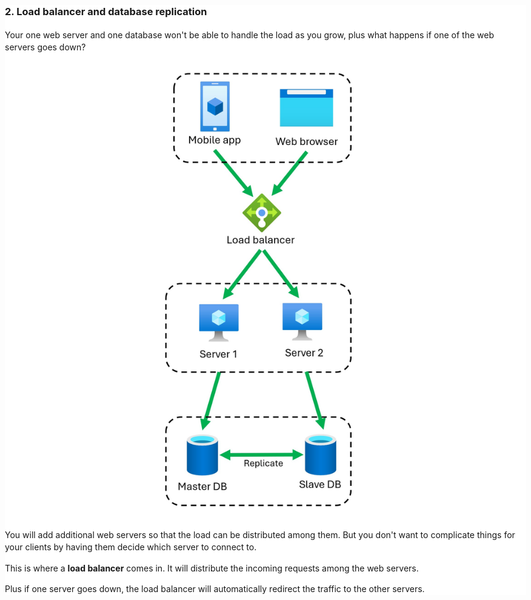 ### **2. Load balancer and database replication**
Your one web server and one database won't be able to handle the load as you grow, plus what happens if one of the web servers goes down?

![](/assets/images/tns-33-loadbalancer-plus-db-replica.jpg)

You will add additional web servers so that the load can be distributed among them. But you don't want to complicate things for your clients by having them decide which server to connect to.

This is where a **load balancer** comes in. It will distribute the incoming requests among the web servers.

Plus if one server goes down, the load balancer will automatically redirect the traffic to the other servers.
